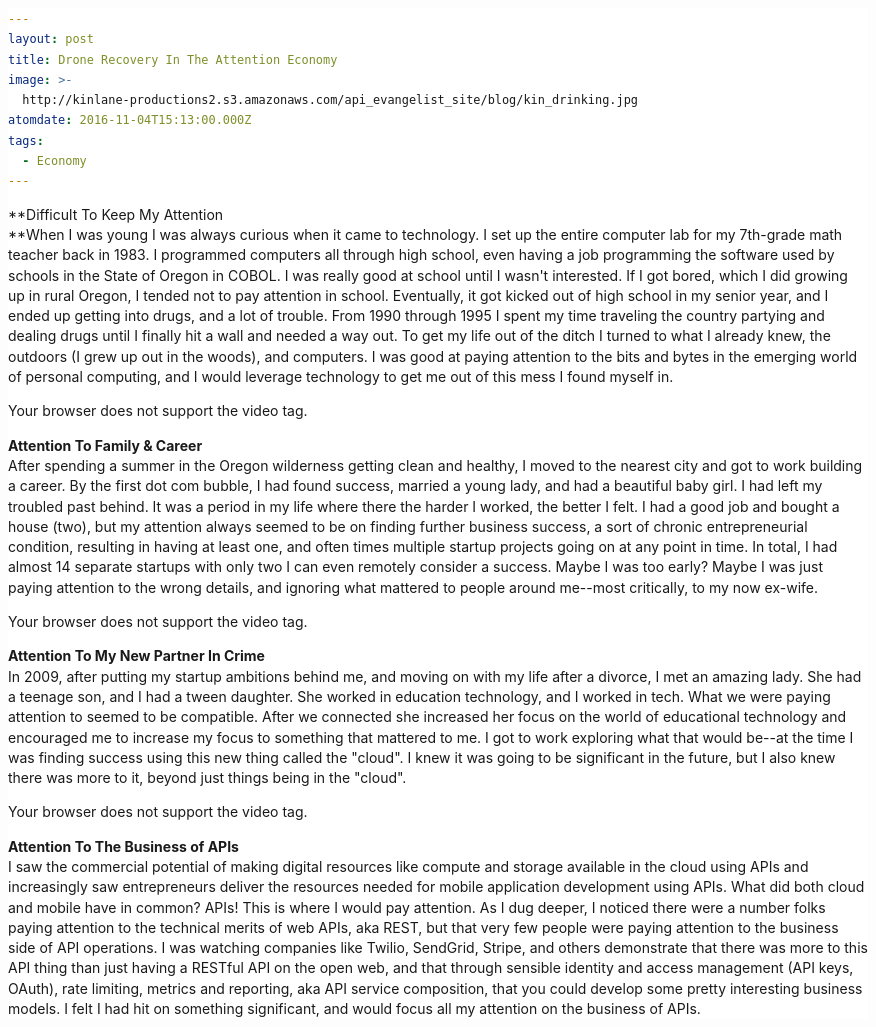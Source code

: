 ```yaml
---
layout: post
title: Drone Recovery In The Attention Economy
image: >-
  http://kinlane-productions2.s3.amazonaws.com/api_evangelist_site/blog/kin_drinking.jpg
atomdate: 2016-11-04T15:13:00.000Z
tags:
  - Economy
---
```

**Difficult To Keep My Attention  
**When I was young I was always curious when it came to technology. I set up the entire computer lab for my 7th-grade math teacher back in 1983. I programmed computers all through high school, even having a job programming the software used by schools in the State of Oregon in COBOL. I was really good at school until I wasn't interested. If I got bored, which I did growing up in rural Oregon, I tended not to pay attention in school. Eventually, it got kicked out of high school in my senior year, and I ended up getting into drugs, and a lot of trouble. From 1990 through 1995 I spent my time traveling the country partying and dealing drugs until I finally hit a wall and needed a way out. To get my life out of the ditch I turned to what I already knew, the outdoors (I grew up out in the woods), and computers. I was good at paying attention to the bits and bytes in the emerging world of personal computing, and I would leverage technology to get me out of this mess I found myself in.

 Your browser does not support the video tag.

**Attention To Family & Career**  
After spending a summer in the Oregon wilderness getting clean and healthy, I moved to the nearest city and got to work building a career. By the first dot com bubble, I had found success, married a young lady, and had a beautiful baby girl. I had left my troubled past behind. It was a period in my life where there the harder I worked, the better I felt. I had a good job and bought a house (two), but my attention always seemed to be on finding further business success, a sort of chronic entrepreneurial condition, resulting in having at least one, and often times multiple startup projects going on at any point in time. In total, I had almost 14 separate startups with only two I can even remotely consider a success. Maybe I was too early? Maybe I was just paying attention to the wrong details, and ignoring what mattered to people around me--most critically, to my now ex-wife.

 Your browser does not support the video tag.

**Attention To My New Partner In Crime**  
In 2009, after putting my startup ambitions behind me, and moving on with my life after a divorce, I met an amazing lady. She had a teenage son, and I had a tween daughter. She worked in education technology, and I worked in tech. What we were paying attention to seemed to be compatible. After we connected she increased her focus on the world of educational technology and encouraged me to increase my focus to something that mattered to me. I got to work exploring what that would be--at the time I was finding success using this new thing called the "cloud". I knew it was going to be significant in the future, but I also knew there was more to it, beyond just things being in the "cloud".

 Your browser does not support the video tag.

**Attention To The Business of APIs**  
I saw the commercial potential of making digital resources like compute and storage available in the cloud using APIs and increasingly saw entrepreneurs deliver the resources needed for mobile application development using APIs. What did both cloud and mobile have in common? APIs! This is where I would pay attention. As I dug deeper, I noticed there were a number folks paying attention to the technical merits of web APIs, aka REST, but that very few people were paying attention to the business side of API operations. I was watching companies like Twilio, SendGrid, Stripe, and others demonstrate that there was more to this API thing than just having a RESTful API on the open web, and that through sensible identity and access management (API keys, OAuth), rate limiting, metrics and reporting, aka API service composition, that you could develop some pretty interesting business models. I felt I had hit on something significant, and would focus all my attention on the business of APIs. 
